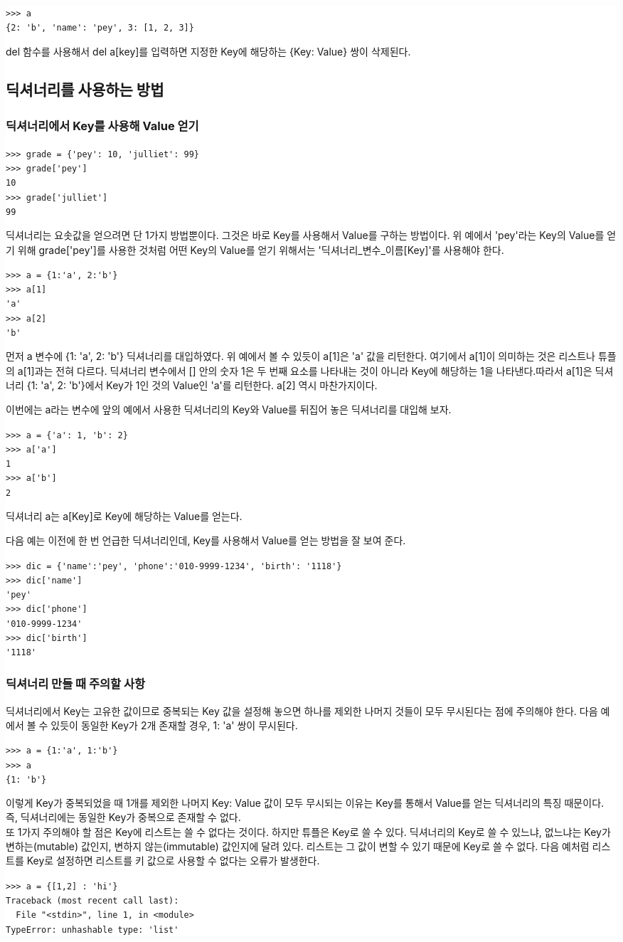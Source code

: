 ```
>>> a
{2: 'b', 'name': 'pey', 3: [1, 2, 3]}
```
del 함수를 사용해서 del a[key]를 입력하면 지정한 Key에 해당하는 {Key: Value} 쌍이 삭제된다.
## 딕셔너리를 사용하는 방법
### 딕셔너리에서 Key를 사용해 Value 얻기
```
>>> grade = {'pey': 10, 'julliet': 99}
>>> grade['pey']
10
>>> grade['julliet']
99
```
딕셔너리는 요솟값을 얻으려면 단 1가지 방법뿐이다. 그것은 바로 Key를 사용해서 Value를 구하는 방법이다. 위 예에서 'pey'라는 Key의 Value를 얻기 위해 grade['pey']를 사용한 것처럼 어떤 Key의 Value를 얻기 위해서는 '딕셔너리_변수_이름[Key]'를 사용해야 한다.
```
>>> a = {1:'a', 2:'b'}
>>> a[1]
'a'
>>> a[2]
'b'
```
먼저 a 변수에 {1: 'a', 2: 'b'} 딕셔너리를 대입하였다. 위 예에서 볼 수 있듯이 a[1]은 'a' 값을 리턴한다. 여기에서 a[1]이 의미하는 것은 리스트나 튜플의 a[1]과는 전혀 다르다. 딕셔너리 변수에서 [] 안의 숫자 1은 두 번째 요소를 나타내는 것이 아니라 Key에 해당하는 1을 나타낸다.따라서 a[1]은 딕셔너리 {1: 'a', 2: 'b'}에서 Key가 1인 것의 Value인 'a'를 리턴한다. a[2] 역시 마찬가지이다.

이번에는 a라는 변수에 앞의 예에서 사용한 딕셔너리의 Key와 Value를 뒤집어 놓은 딕셔너리를 대입해 보자.
```
>>> a = {'a': 1, 'b': 2}
>>> a['a']
1
>>> a['b']
2
```
딕셔너리 a는 a[Key]로 Key에 해당하는 Value를 얻는다.

다음 예는 이전에 한 번 언급한 딕셔너리인데, Key를 사용해서 Value를 얻는 방법을 잘 보여 준다.
```
>>> dic = {'name':'pey', 'phone':'010-9999-1234', 'birth': '1118'}
>>> dic['name']
'pey'
>>> dic['phone']
'010-9999-1234'
>>> dic['birth']
'1118'
```
### 딕셔너리 만들 때 주의할 사항
딕셔너리에서 Key는 고유한 값이므로 중복되는 Key 값을 설정해 놓으면 하나를 제외한 나머지 것들이 모두 무시된다는 점에 주의해야 한다. 다음 예에서 볼 수 있듯이 동일한 Key가 2개 존재할 경우, 1: 'a' 쌍이 무시된다.
```
>>> a = {1:'a', 1:'b'}
>>> a
{1: 'b'}
```
이렇게 Key가 중복되었을 때 1개를 제외한 나머지 Key: Value 값이 모두 무시되는 이유는 Key를 통해서 Value를 얻는 딕셔너리의 특징 때문이다. 즉, 딕셔너리에는 동일한 Key가 중복으로 존재할 수 없다.   
또 1가지 주의해야 할 점은 Key에 리스트는 쓸 수 없다는 것이다. 하지만 튜플은 Key로 쓸 수 있다. 딕셔너리의 Key로 쓸 수 있느냐, 없느냐는 Key가 변하는(mutable) 값인지, 변하지 않는(immutable) 값인지에 달려 있다. 리스트는 그 값이 변할 수 있기 때문에 Key로 쓸 수 없다. 다음 예처럼 리스트를 Key로 설정하면 리스트를 키 값으로 사용할 수 없다는 오류가 발생한다.
```
>>> a = {[1,2] : 'hi'}
Traceback (most recent call last):
  File "<stdin>", line 1, in <module>
TypeError: unhashable type: 'list'
```